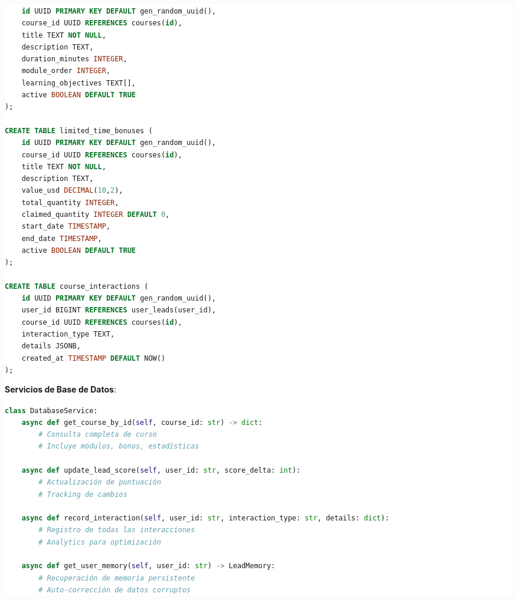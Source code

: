 ```sql
    id UUID PRIMARY KEY DEFAULT gen_random_uuid(),
    course_id UUID REFERENCES courses(id),
    title TEXT NOT NULL,
    description TEXT,
    duration_minutes INTEGER,
    module_order INTEGER,
    learning_objectives TEXT[],
    active BOOLEAN DEFAULT TRUE
);

CREATE TABLE limited_time_bonuses (
    id UUID PRIMARY KEY DEFAULT gen_random_uuid(),
    course_id UUID REFERENCES courses(id),
    title TEXT NOT NULL,
    description TEXT,
    value_usd DECIMAL(10,2),
    total_quantity INTEGER,
    claimed_quantity INTEGER DEFAULT 0,
    start_date TIMESTAMP,
    end_date TIMESTAMP,
    active BOOLEAN DEFAULT TRUE
);

CREATE TABLE course_interactions (
    id UUID PRIMARY KEY DEFAULT gen_random_uuid(),
    user_id BIGINT REFERENCES user_leads(user_id),
    course_id UUID REFERENCES courses(id),
    interaction_type TEXT,
    details JSONB,
    created_at TIMESTAMP DEFAULT NOW()
);
```

**Servicios de Base de Datos**:
```python
class DatabaseService:
    async def get_course_by_id(self, course_id: str) -> dict:
        # Consulta completa de curso
        # Incluye módulos, bonos, estadísticas
        
    async def update_lead_score(self, user_id: str, score_delta: int):
        # Actualización de puntuación
        # Tracking de cambios
        
    async def record_interaction(self, user_id: str, interaction_type: str, details: dict):
        # Registro de todas las interacciones
        # Analytics para optimización
        
    async def get_user_memory(self, user_id: str) -> LeadMemory:
        # Recuperación de memoria persistente
        # Auto-corrección de datos corruptos
```

